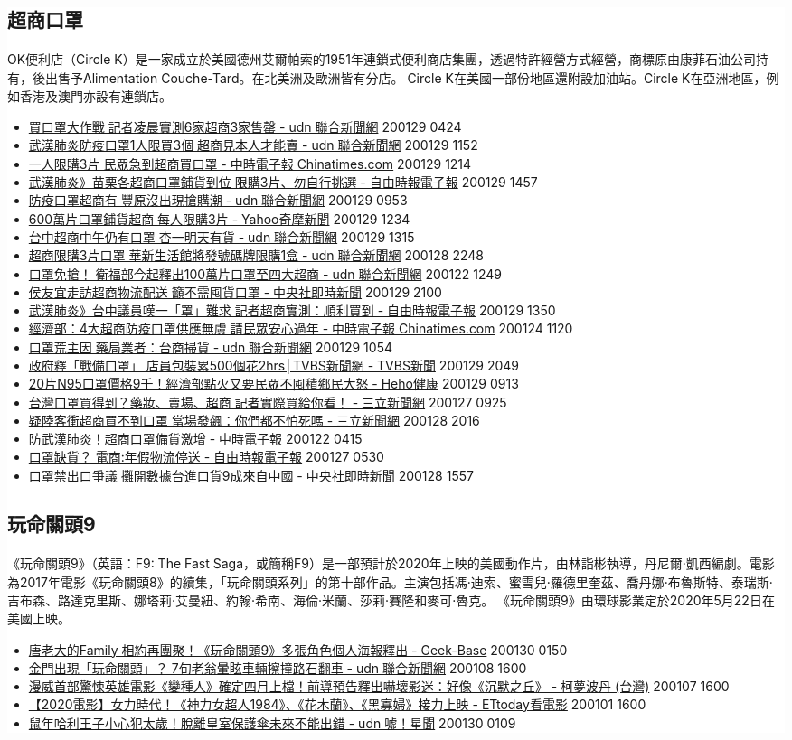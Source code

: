 ## 超商口罩

OK便利店（Circle K）是一家成立於美國德州艾爾帕索的1951年連鎖式便利商店集團，透過特許經營方式經營，商標原由康菲石油公司持有，後出售予Alimentation Couche-Tard。在北美洲及歐洲皆有分店。
Circle K在美國一部份地區還附設加油站。Circle K在亞洲地區，例如香港及澳門亦設有連鎖店。
- [買口罩大作戰 記者凌晨實測6家超商3家售罄 - udn 聯合新聞網](https://udn.com/news/story/6656/4309468 "買口罩大作戰 記者凌晨實測6家超商3家售罄 - udn 聯合新聞網") 200129 0424
- [武漢肺炎防疫口罩1人限買3個 超商見本人才能賣 - udn 聯合新聞網](https://udn.com/news/story/6656/4309740 "武漢肺炎防疫口罩1人限買3個 超商見本人才能賣 - udn 聯合新聞網") 200129 1152
- [一人限購3片 民眾急到超商買口罩 - 中時電子報 Chinatimes.com](https://www.chinatimes.com/realtimenews/20200129001256-260405 "一人限購3片 民眾急到超商買口罩 - 中時電子報 Chinatimes.com") 200129 1214
- [武漢肺炎》苗栗各超商口罩鋪貨到位 限購3片、勿自行挑選 - 自由時報電子報](https://news.ltn.com.tw/news/life/breakingnews/3051629 "武漢肺炎》苗栗各超商口罩鋪貨到位 限購3片、勿自行挑選 - 自由時報電子報") 200129 1457
- [防疫口罩超商有 豐原沒出現搶購潮 - udn 聯合新聞網](https://udn.com/news/story/7314/4309552 "防疫口罩超商有 豐原沒出現搶購潮 - udn 聯合新聞網") 200129 0953
- [600萬片口罩鋪貨超商 每人限購3片 - Yahoo奇摩新聞](https://tw.news.yahoo.com/600%E8%90%AC%E7%89%87%E5%8F%A3%E7%BD%A9%E9%8B%AA%E8%B2%A8%E8%B6%85%E5%95%86-%E6%AF%8F%E4%BA%BA%E9%99%90%E8%B3%BC3%E7%89%87-043400112.html "600萬片口罩鋪貨超商 每人限購3片 - Yahoo奇摩新聞") 200129 1234
- [台中超商中午仍有口罩 杏一明天有貨 - udn 聯合新聞網](https://udn.com/news/story/7314/4309874 "台中超商中午仍有口罩 杏一明天有貨 - udn 聯合新聞網") 200129 1315
- [超商限購3片口罩 華新生活館將發號碼牌限購1盒 - udn 聯合新聞網](https://udn.com/news/story/6656/4309371 "超商限購3片口罩 華新生活館將發號碼牌限購1盒 - udn 聯合新聞網") 200128 2248
- [口罩免搶！ 衛福部今起釋出100萬片口罩至四大超商 - udn 聯合新聞網](https://udn.com/news/story/7314/4302566 "口罩免搶！ 衛福部今起釋出100萬片口罩至四大超商 - udn 聯合新聞網") 200122 1249
- [侯友宜走訪超商物流配送 籲不需囤貨口罩 - 中央社即時新聞](https://www.cna.com.tw/news/aloc/202001290203.aspx "侯友宜走訪超商物流配送 籲不需囤貨口罩 - 中央社即時新聞") 200129 2100
- [武漢肺炎》台中議員嘆一「罩」難求 記者超商實測：順利買到 - 自由時報電子報](https://news.ltn.com.tw/news/life/breakingnews/3051568 "武漢肺炎》台中議員嘆一「罩」難求 記者超商實測：順利買到 - 自由時報電子報") 200129 1350
- [經濟部：4大超商防疫口罩供應無虞 請民眾安心過年 - 中時電子報 Chinatimes.com](https://www.chinatimes.com/realtimenews/20200124001186-260410 "經濟部：4大超商防疫口罩供應無虞 請民眾安心過年 - 中時電子報 Chinatimes.com") 200124 1120
- [口罩荒主因 藥局業者：台商掃貨 - udn 聯合新聞網](https://udn.com/news/story/6656/4309625 "口罩荒主因 藥局業者：台商掃貨 - udn 聯合新聞網") 200129 1054
- [政府釋「戰備口罩」 店員包裝累500個花2hrs│TVBS新聞網 - TVBS新聞](https://news.tvbs.com.tw/life/1268915 "政府釋「戰備口罩」 店員包裝累500個花2hrs│TVBS新聞網 - TVBS新聞") 200129 2049
- [20片N95口罩價格9千！經濟部點火又要民眾不囤積鄉民大怒 - Heho健康](https://heho.com.tw/archives/65657 "20片N95口罩價格9千！經濟部點火又要民眾不囤積鄉民大怒 - Heho健康") 200129 0913
- [台灣口罩買得到？藥妝、賣場、超商 記者實際買給你看！ - 三立新聞網](https://www.setn.com/news.aspx?newsid=678817 "台灣口罩買得到？藥妝、賣場、超商 記者實際買給你看！ - 三立新聞網") 200127 0925
- [疑陸客衝超商買不到口罩 當場發飆：你們都不怕死嗎 - 三立新聞網](https://www.setn.com/News.aspx?NewsID=679593 "疑陸客衝超商買不到口罩 當場發飆：你們都不怕死嗎 - 三立新聞網") 200128 2016
- [防武漢肺炎！超商口罩備貨激增 - 中時電子報](https://www.chinatimes.com/newspapers/20200122000281-260204 "防武漢肺炎！超商口罩備貨激增 - 中時電子報") 200122 0415
- [口罩缺貨？ 電商:年假物流停送 - 自由時報電子報](https://ec.ltn.com.tw/article/paper/1348217 "口罩缺貨？ 電商:年假物流停送 - 自由時報電子報") 200127 0530
- [口罩禁出口爭議 攤開數據台進口貨9成來自中國 - 中央社即時新聞](https://www.cna.com.tw/news/firstnews/202001280111.aspx "口罩禁出口爭議 攤開數據台進口貨9成來自中國 - 中央社即時新聞") 200128 1557

## 玩命關頭9

《玩命關頭9》（英語：F9: The Fast Saga，或簡稱F9）是一部預計於2020年上映的美國動作片，由林詣彬執導，丹尼爾·凱西編劇。電影為2017年電影《玩命關頭8》的續集，「玩命關頭系列」的第十部作品。主演包括馮·迪索、蜜雪兒·羅德里奎茲、喬丹娜·布魯斯特、泰瑞斯·吉布森、路達克里斯、娜塔莉·艾曼紐、約翰·希南、海倫·米蘭、莎莉·賽隆和麥可·魯克。
《玩命關頭9》由環球影業定於2020年5月22日在美國上映。
- [唐老大的Family 相約再團聚！《玩命關頭9》多張角色個人海報釋出 - Geek-Base](https://geek-base.toy-people.com/?p=8271 "唐老大的Family 相約再團聚！《玩命關頭9》多張角色個人海報釋出 - Geek-Base") 200130 0150
- [金門出現「玩命關頭」？ 7旬老翁暈眩車輛擦撞路石翻車 - udn 聯合新聞網](https://udn.com/news/story/7320/4275538 "金門出現「玩命關頭」？ 7旬老翁暈眩車輛擦撞路石翻車 - udn 聯合新聞網") 200108 1600
- [漫威首部驚悚英雄電影《變種人》確定四月上檔！前導預告釋出嚇壞影迷：好像《沉默之丘》 - 柯夢波丹 (台灣)](https://www.cosmopolitan.com/tw/entertainment/movies/g30423643/the-new-mutants-trailer/ "漫威首部驚悚英雄電影《變種人》確定四月上檔！前導預告釋出嚇壞影迷：好像《沉默之丘》 - 柯夢波丹 (台灣)") 200107 1600
- [【2020電影】女力時代！《神力女超人1984》、《花木蘭》、《黑寡婦》接力上映 - ETtoday看電影](https://star.ettoday.net/news/1614798 "【2020電影】女力時代！《神力女超人1984》、《花木蘭》、《黑寡婦》接力上映 - ETtoday看電影") 200101 1600
- [鼠年哈利王子小心犯太歲！脫離皇室保護傘未來不能出錯 - udn 噓！星聞](https://stars.udn.com/star/story/10090/4310867 "鼠年哈利王子小心犯太歲！脫離皇室保護傘未來不能出錯 - udn 噓！星聞") 200130 0109